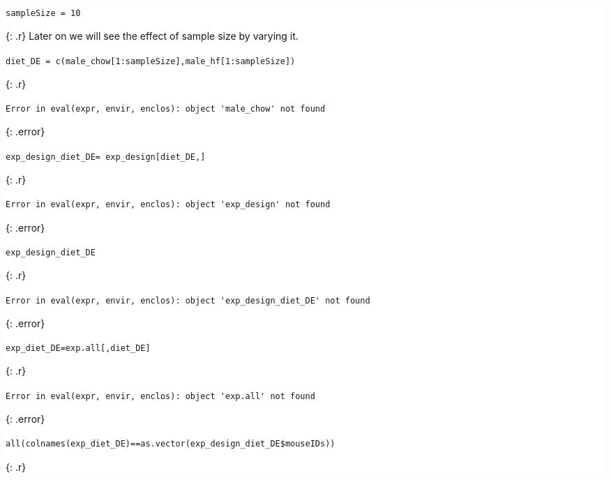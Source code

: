 
~~~
sampleSize = 10
~~~
{: .r}
Later on we will see the effect of sample size by varying it.

~~~
diet_DE = c(male_chow[1:sampleSize],male_hf[1:sampleSize])
~~~
{: .r}



~~~
Error in eval(expr, envir, enclos): object 'male_chow' not found
~~~
{: .error}



~~~
exp_design_diet_DE= exp_design[diet_DE,]
~~~
{: .r}



~~~
Error in eval(expr, envir, enclos): object 'exp_design' not found
~~~
{: .error}



~~~
exp_design_diet_DE
~~~
{: .r}



~~~
Error in eval(expr, envir, enclos): object 'exp_design_diet_DE' not found
~~~
{: .error}



~~~
exp_diet_DE=exp.all[,diet_DE]
~~~
{: .r}



~~~
Error in eval(expr, envir, enclos): object 'exp.all' not found
~~~
{: .error}



~~~
all(colnames(exp_diet_DE)==as.vector(exp_design_diet_DE$mouseIDs))
~~~
{: .r}
